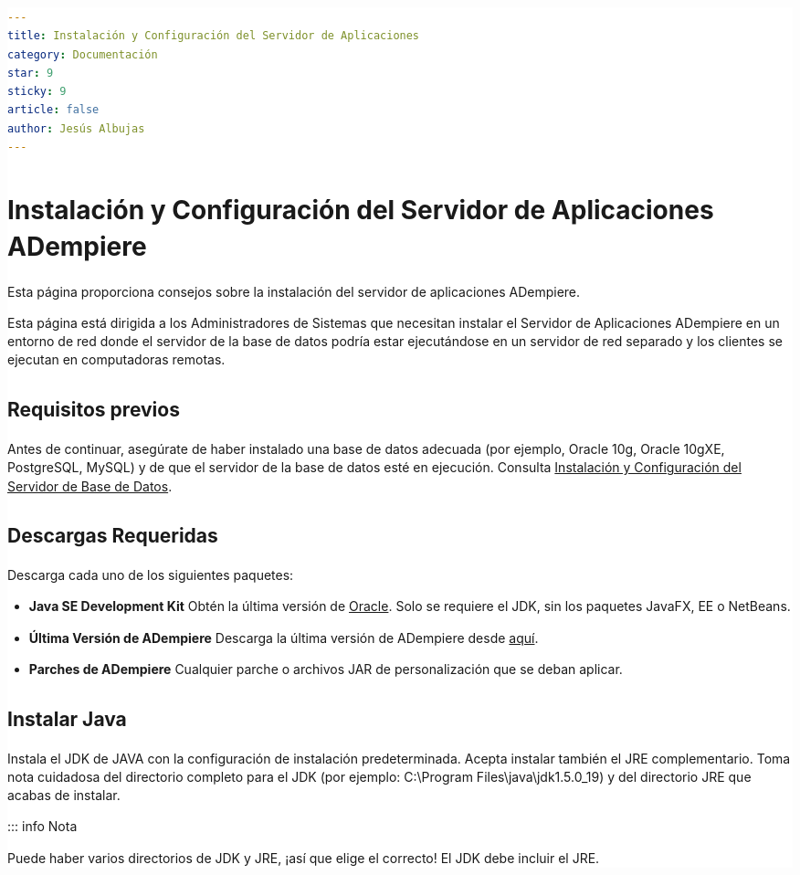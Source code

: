 ```yaml
---
title: Instalación y Configuración del Servidor de Aplicaciones
category: Documentación
star: 9
sticky: 9
article: false
author: Jesús Albujas
---
```


# Instalación y Configuración del Servidor de Aplicaciones ADempiere

Esta página proporciona consejos sobre la instalación del servidor de aplicaciones ADempiere.

Esta página está dirigida a los Administradores de Sistemas que necesitan instalar el Servidor de Aplicaciones ADempiere en un entorno de red donde el servidor de la base de datos podría estar ejecutándose en un servidor de red separado y los clientes se ejecutan en computadoras remotas.

## Requisitos previos

Antes de continuar, asegúrate de haber instalado una base de datos adecuada (por ejemplo, Oracle 10g, Oracle 10gXE, PostgreSQL, MySQL) y de que el servidor de la base de datos esté en ejecución. Consulta [Instalación y Configuración del Servidor de Base de Datos](./database-server-installation-and-setup.md).

## Descargas Requeridas

Descarga cada uno de los siguientes paquetes:

- **Java SE Development Kit**
  Obtén la última versión de [Oracle](http://www.oracle.com/technetwork/java/javase/downloads/index.html). Solo se requiere el JDK, sin los paquetes JavaFX, EE o NetBeans.

- **Última Versión de ADempiere**
  Descarga la última versión de ADempiere desde [aquí](https://github.com/adempiere/adempiere/releases).

- **Parches de ADempiere**
  Cualquier parche o archivos JAR de personalización que se deban aplicar.

## Instalar Java

Instala el JDK de JAVA con la configuración de instalación predeterminada. Acepta instalar también el JRE complementario. Toma nota cuidadosa del directorio completo para el JDK (por ejemplo: C:\Program Files\java\jdk1.5.0_19) y del directorio JRE que acabas de instalar.

::: info Nota

Puede haber varios directorios de JDK y JRE, ¡así que elige el correcto! El JDK debe incluir el JRE.
